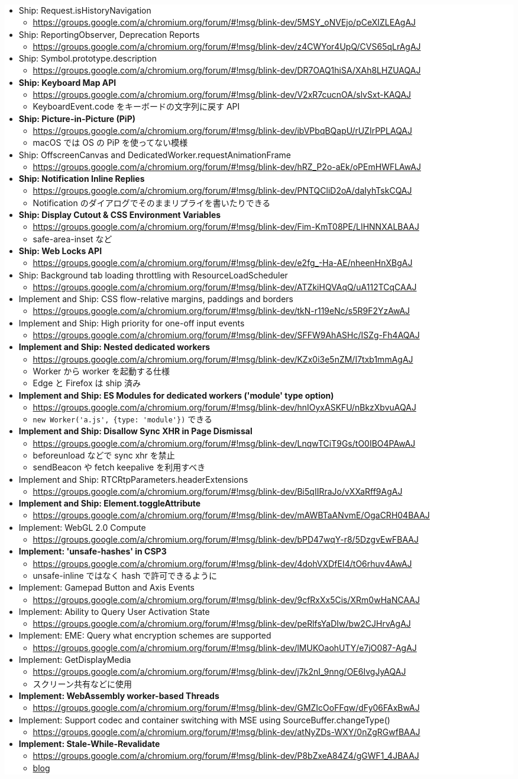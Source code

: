   - Ship: Request.isHistoryNavigation
    - <https://groups.google.com/a/chromium.org/forum/#!msg/blink-dev/5MSY_oNVEjo/pCeXIZLEAgAJ>
  - Ship: ReportingObserver, Deprecation Reports
    - <https://groups.google.com/a/chromium.org/forum/#!msg/blink-dev/z4CWYor4UpQ/CVS65qLrAgAJ>
  - Ship: Symbol.prototype.description
    - <https://groups.google.com/a/chromium.org/forum/#!msg/blink-dev/DR7OAQ1hiSA/XAh8LHZUAQAJ>
  - **Ship: Keyboard Map API**
    - <https://groups.google.com/a/chromium.org/forum/#!msg/blink-dev/V2xR7cucnOA/slvSxt-KAQAJ>
    - KeyboardEvent.code をキーボードの文字列に戻す API
  - **Ship: Picture-in-Picture (PiP)**
    - <https://groups.google.com/a/chromium.org/forum/#!msg/blink-dev/ibVPbqBQapU/rUZIrPPLAQAJ>
    - macOS では OS の PiP を使ってない模様
  - Ship: OffscreenCanvas and DedicatedWorker.requestAnimationFrame
    - <https://groups.google.com/a/chromium.org/forum/#!msg/blink-dev/hRZ_P2o-aEk/oPEmHWFLAwAJ>
  - **Ship: Notification Inline Replies**
    - <https://groups.google.com/a/chromium.org/forum/#!msg/blink-dev/PNTQCliD2oA/daIyhTskCQAJ>
    - Notification のダイアログでそのままリプライを書いたりできる
  - **Ship: Display Cutout & CSS Environment Variables**
    - <https://groups.google.com/a/chromium.org/forum/#!msg/blink-dev/Fim-KmT08PE/LIHNNXALBAAJ>
    - safe-area-inset など
  - **Ship: Web Locks API**
    - <https://groups.google.com/a/chromium.org/forum/#!msg/blink-dev/e2fg_-Ha-AE/nheenHnXBgAJ>
  - Ship: Background tab loading throttling with ResourceLoadScheduler
    - <https://groups.google.com/a/chromium.org/forum/#!msg/blink-dev/ATZkiHQVAqQ/uA112TCqCAAJ>
  - Implement and Ship: CSS flow-relative margins, paddings and borders
    - <https://groups.google.com/a/chromium.org/forum/#!msg/blink-dev/tkN-r119eNc/s5R9F2YzAwAJ>
  - Implement and Ship: High priority for one-off input events
    - <https://groups.google.com/a/chromium.org/forum/#!msg/blink-dev/SFFW9AhASHc/ISZg-Fh4AQAJ>
  - **Implement and Ship: Nested dedicated workers**
    - <https://groups.google.com/a/chromium.org/forum/#!msg/blink-dev/KZx0i3e5nZM/I7txb1mmAgAJ>
    - Worker から worker を起動する仕様
    - Edge と Firefox は ship 済み
  - **Implement and Ship: ES Modules for dedicated workers ('module' type option)**
    - <https://groups.google.com/a/chromium.org/forum/#!msg/blink-dev/hnIOyxASKFU/nBkzXbvuAQAJ>
    - `new Worker('a.js', {type: 'module'})` できる
  - **Implement and Ship: Disallow Sync XHR in Page Dismissal**
    - <https://groups.google.com/a/chromium.org/forum/#!msg/blink-dev/LnqwTCiT9Gs/tO0IBO4PAwAJ>
    - beforeunload などで sync xhr を禁止
    - sendBeacon や fetch keepalive を利用すべき
  - Implement and Ship: RTCRtpParameters.headerExtensions
    - <https://groups.google.com/a/chromium.org/forum/#!msg/blink-dev/Bi5qIIRraJo/vXXaRff9AgAJ>
  - **Implement and Ship: Element.toggleAttribute**
    - <https://groups.google.com/a/chromium.org/forum/#!msg/blink-dev/mAWBTaANvmE/OgaCRH04BAAJ>
  - Implement: WebGL 2.0 Compute
    - <https://groups.google.com/a/chromium.org/forum/#!msg/blink-dev/bPD47wqY-r8/5DzgvEwFBAAJ>
  - **Implement: 'unsafe-hashes' in CSP3**
    - <https://groups.google.com/a/chromium.org/forum/#!msg/blink-dev/4dohVXDfEI4/tO6rhuv4AwAJ>
    - unsafe-inline ではなく hash で許可できるように
  - Implement: Gamepad Button and Axis Events
    - <https://groups.google.com/a/chromium.org/forum/#!msg/blink-dev/9cfRxXx5Cis/XRm0wHaNCAAJ>
  - Implement: Ability to Query User Activation State
    - <https://groups.google.com/a/chromium.org/forum/#!msg/blink-dev/peRlfsYaDIw/bw2CJHrvAgAJ>
  - Implement: EME: Query what encryption schemes are supported
    - <https://groups.google.com/a/chromium.org/forum/#!msg/blink-dev/lMUKOaohUTY/e7jO087-AgAJ>
  - Implement: GetDisplayMedia
    - <https://groups.google.com/a/chromium.org/forum/#!msg/blink-dev/j7k2nI_9nng/OE6IvgJyAQAJ>
    - スクリーン共有などに使用
  - **Implement: WebAssembly worker-based Threads**
    - <https://groups.google.com/a/chromium.org/forum/#!msg/blink-dev/GMZIcOoFFqw/dFy06FAxBwAJ>
  - Implement: Support codec and container switching with MSE using SourceBuffer.changeType()
    - <https://groups.google.com/a/chromium.org/forum/#!msg/blink-dev/atNyZDs-WXY/0nZgRGwfBAAJ>
  - **Implement: Stale-While-Revalidate**
    - <https://groups.google.com/a/chromium.org/forum/#!msg/blink-dev/P8bZxeA84Z4/gGWF1_4JBAAJ>
    - [blog](https://blog.jxck.io/entries/2016-04-16/stale-while-revalidate.html)